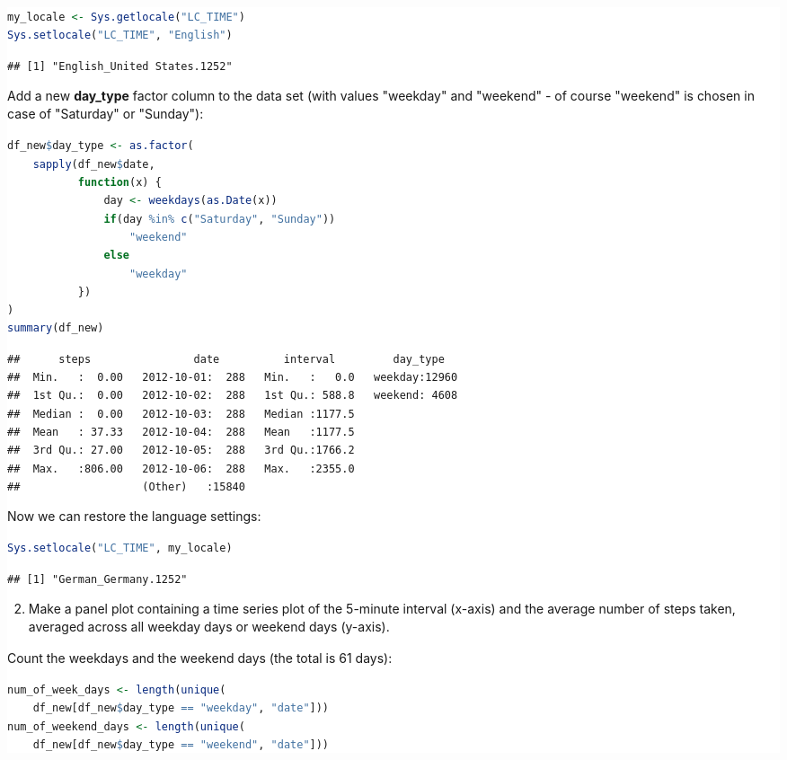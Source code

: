```r
my_locale <- Sys.getlocale("LC_TIME")
Sys.setlocale("LC_TIME", "English")
```

```
## [1] "English_United States.1252"
```

Add a new **day_type** factor column to the data set (with values "weekday" and "weekend" - of course "weekend" is chosen in case of "Saturday" or "Sunday"):

```r
df_new$day_type <- as.factor(
    sapply(df_new$date,
           function(x) {
               day <- weekdays(as.Date(x))
               if(day %in% c("Saturday", "Sunday")) 
                   "weekend" 
               else 
                   "weekday"
           })
)
summary(df_new)
```

```
##      steps                date          interval         day_type    
##  Min.   :  0.00   2012-10-01:  288   Min.   :   0.0   weekday:12960  
##  1st Qu.:  0.00   2012-10-02:  288   1st Qu.: 588.8   weekend: 4608  
##  Median :  0.00   2012-10-03:  288   Median :1177.5                  
##  Mean   : 37.33   2012-10-04:  288   Mean   :1177.5                  
##  3rd Qu.: 27.00   2012-10-05:  288   3rd Qu.:1766.2                  
##  Max.   :806.00   2012-10-06:  288   Max.   :2355.0                  
##                   (Other)   :15840
```

Now we can restore the language settings:

```r
Sys.setlocale("LC_TIME", my_locale)
```

```
## [1] "German_Germany.1252"
```

2. Make a panel plot containing a time series plot of the 5-minute interval (x-axis) and the average number of steps taken, averaged across all weekday days or weekend days (y-axis).

Count the weekdays and the weekend days (the total is 61 days):

```r
num_of_week_days <- length(unique(
    df_new[df_new$day_type == "weekday", "date"]))
num_of_weekend_days <- length(unique(
    df_new[df_new$day_type == "weekend", "date"]))
```
